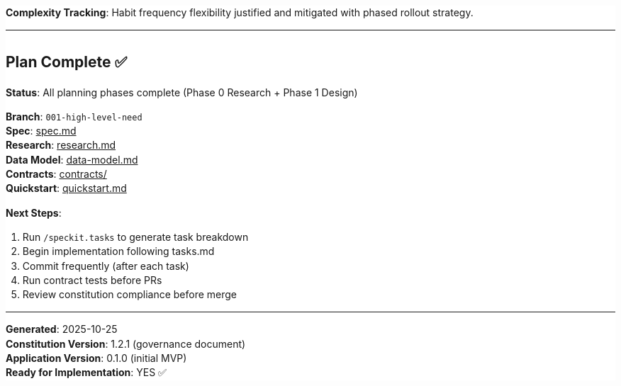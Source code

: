 **Complexity Tracking**: Habit frequency flexibility justified and mitigated with phased rollout strategy.

---

## Plan Complete ✅

**Status**: All planning phases complete (Phase 0 Research + Phase 1 Design)

**Branch**: `001-high-level-need`  
**Spec**: [spec.md](./spec.md)  
**Research**: [research.md](./research.md)  
**Data Model**: [data-model.md](./data-model.md)  
**Contracts**: [contracts/](./contracts/)  
**Quickstart**: [quickstart.md](./quickstart.md)

**Next Steps**:
1. Run `/speckit.tasks` to generate task breakdown
2. Begin implementation following tasks.md
3. Commit frequently (after each task)
4. Run contract tests before PRs
5. Review constitution compliance before merge

---

**Generated**: 2025-10-25  
**Constitution Version**: 1.2.1 (governance document)  
**Application Version**: 0.1.0 (initial MVP)  
**Ready for Implementation**: YES ✅
